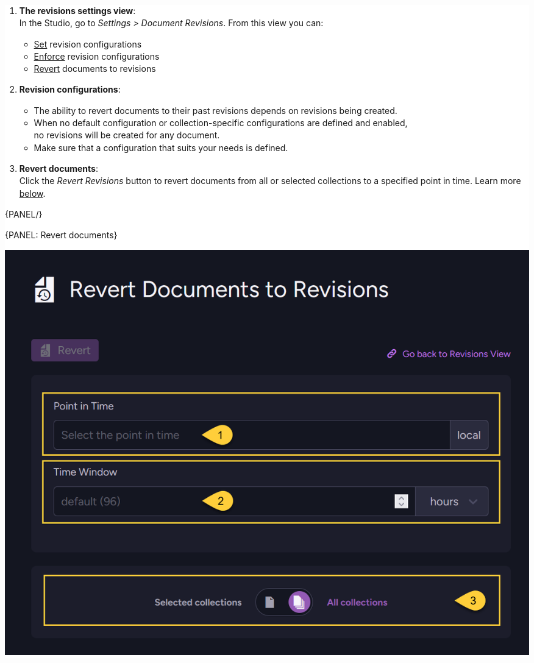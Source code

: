 1. **The revisions settings view**:  
   In the Studio, go to _Settings > Document Revisions_. From this view you can:
   * [Set](../../studio/database/settings/document-revisions#revisions-configuration) revision configurations
   * [Enforce](../../studio/database/settings/document-revisions#enforce-configuration) revision configurations
   * [Revert](../../document-extensions/revisions/revert-revisions#revert-documents) documents to revisions

2. **Revision configurations**:  
   * The ability to revert documents to their past revisions depends on revisions being created.  
   * When no default configuration or collection-specific configurations are defined and enabled,  
     no revisions will be created for any document.  
   * Make sure that a configuration that suits your needs is defined.  

3. **Revert documents**:  
   Click the _Revert Revisions_ button to revert documents from all or selected collections to a specified point in time.
   Learn more [below](../../document-extensions/revisions/revert-revisions#revert-documents).

{PANEL/}

{PANEL: Revert documents}

![Revert Revisions](images/revert-revisions-2.png "Revert Revisions")
